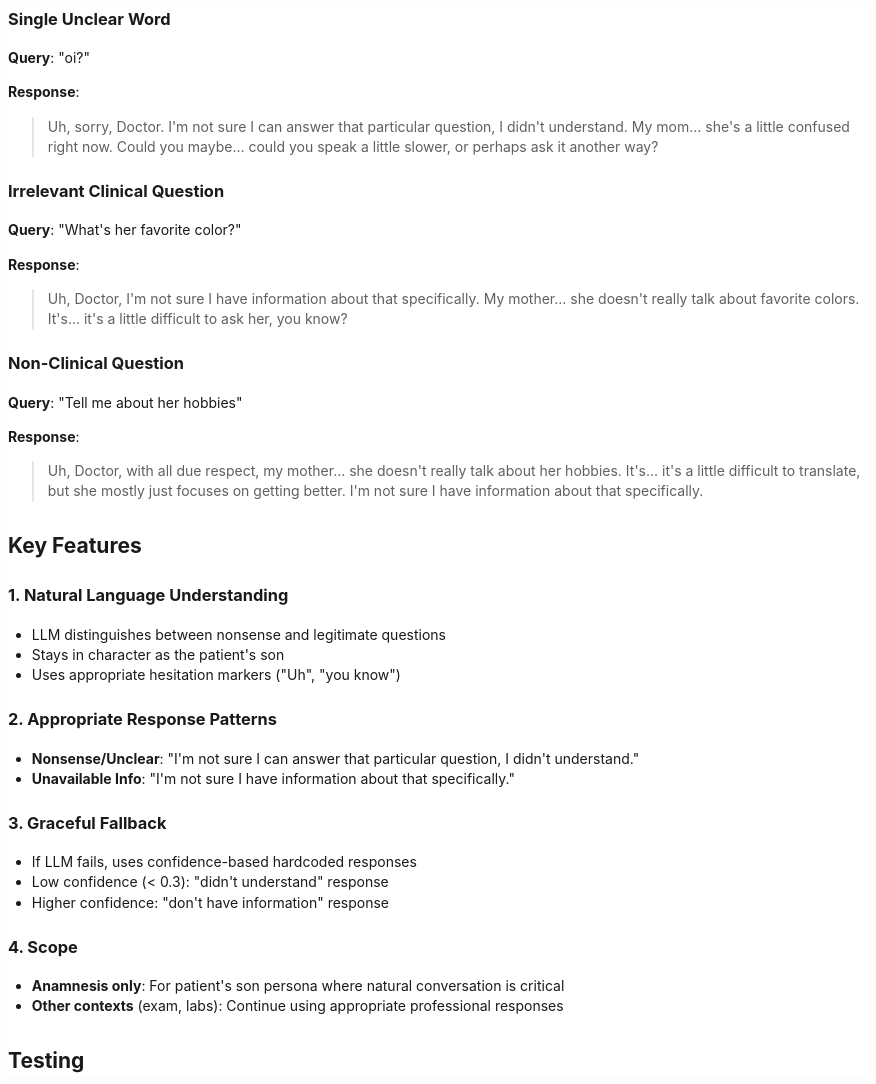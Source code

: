 ### Single Unclear Word

**Query**: "oi?"

**Response**:

> Uh, sorry, Doctor. I'm not sure I can answer that particular question, I didn't understand. My mom… she's a little confused right now. Could you maybe… could you speak a little slower, or perhaps ask it another way?

### Irrelevant Clinical Question

**Query**: "What's her favorite color?"

**Response**:

> Uh, Doctor, I'm not sure I have information about that specifically. My mother… she doesn't really talk about favorite colors. It's… it's a little difficult to ask her, you know?

### Non-Clinical Question

**Query**: "Tell me about her hobbies"

**Response**:

> Uh, Doctor, with all due respect, my mother… she doesn't really talk about her hobbies. It's… it's a little difficult to translate, but she mostly just focuses on getting better. I'm not sure I have information about that specifically.

## Key Features

### 1. Natural Language Understanding

- LLM distinguishes between nonsense and legitimate questions
- Stays in character as the patient's son
- Uses appropriate hesitation markers ("Uh", "you know")

### 2. Appropriate Response Patterns

- **Nonsense/Unclear**: "I'm not sure I can answer that particular question, I didn't understand."
- **Unavailable Info**: "I'm not sure I have information about that specifically."

### 3. Graceful Fallback

- If LLM fails, uses confidence-based hardcoded responses
- Low confidence (< 0.3): "didn't understand" response
- Higher confidence: "don't have information" response

### 4. Scope

- **Anamnesis only**: For patient's son persona where natural conversation is critical
- **Other contexts** (exam, labs): Continue using appropriate professional responses

## Testing
